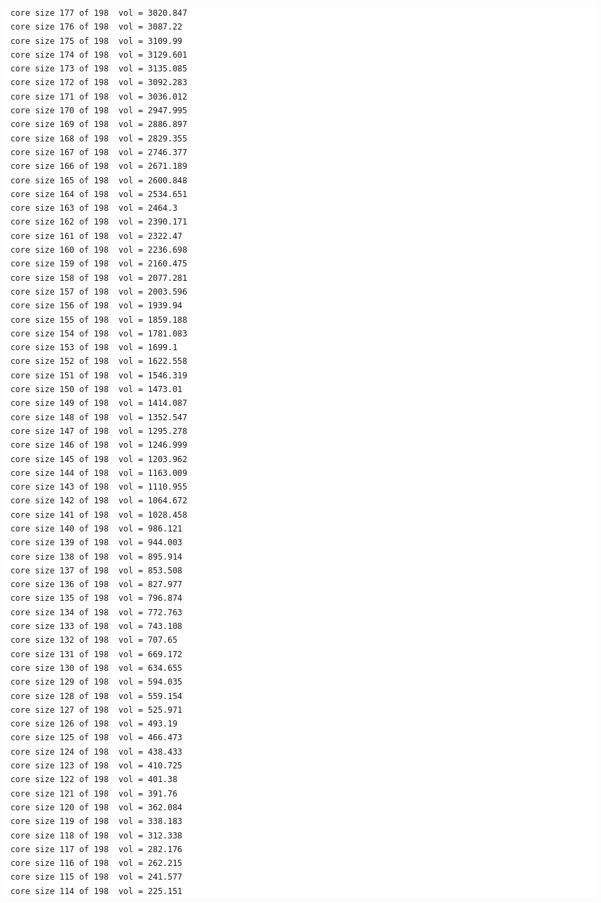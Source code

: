      core size 177 of 198  vol = 3020.847 
     core size 176 of 198  vol = 3087.22 
     core size 175 of 198  vol = 3109.99 
     core size 174 of 198  vol = 3129.601 
     core size 173 of 198  vol = 3135.085 
     core size 172 of 198  vol = 3092.283 
     core size 171 of 198  vol = 3036.012 
     core size 170 of 198  vol = 2947.995 
     core size 169 of 198  vol = 2886.897 
     core size 168 of 198  vol = 2829.355 
     core size 167 of 198  vol = 2746.377 
     core size 166 of 198  vol = 2671.189 
     core size 165 of 198  vol = 2600.848 
     core size 164 of 198  vol = 2534.651 
     core size 163 of 198  vol = 2464.3 
     core size 162 of 198  vol = 2390.171 
     core size 161 of 198  vol = 2322.47 
     core size 160 of 198  vol = 2236.698 
     core size 159 of 198  vol = 2160.475 
     core size 158 of 198  vol = 2077.281 
     core size 157 of 198  vol = 2003.596 
     core size 156 of 198  vol = 1939.94 
     core size 155 of 198  vol = 1859.188 
     core size 154 of 198  vol = 1781.083 
     core size 153 of 198  vol = 1699.1 
     core size 152 of 198  vol = 1622.558 
     core size 151 of 198  vol = 1546.319 
     core size 150 of 198  vol = 1473.01 
     core size 149 of 198  vol = 1414.087 
     core size 148 of 198  vol = 1352.547 
     core size 147 of 198  vol = 1295.278 
     core size 146 of 198  vol = 1246.999 
     core size 145 of 198  vol = 1203.962 
     core size 144 of 198  vol = 1163.009 
     core size 143 of 198  vol = 1110.955 
     core size 142 of 198  vol = 1064.672 
     core size 141 of 198  vol = 1028.458 
     core size 140 of 198  vol = 986.121 
     core size 139 of 198  vol = 944.003 
     core size 138 of 198  vol = 895.914 
     core size 137 of 198  vol = 853.508 
     core size 136 of 198  vol = 827.977 
     core size 135 of 198  vol = 796.874 
     core size 134 of 198  vol = 772.763 
     core size 133 of 198  vol = 743.108 
     core size 132 of 198  vol = 707.65 
     core size 131 of 198  vol = 669.172 
     core size 130 of 198  vol = 634.655 
     core size 129 of 198  vol = 594.035 
     core size 128 of 198  vol = 559.154 
     core size 127 of 198  vol = 525.971 
     core size 126 of 198  vol = 493.19 
     core size 125 of 198  vol = 466.473 
     core size 124 of 198  vol = 438.433 
     core size 123 of 198  vol = 410.725 
     core size 122 of 198  vol = 401.38 
     core size 121 of 198  vol = 391.76 
     core size 120 of 198  vol = 362.084 
     core size 119 of 198  vol = 338.183 
     core size 118 of 198  vol = 312.338 
     core size 117 of 198  vol = 282.176 
     core size 116 of 198  vol = 262.215 
     core size 115 of 198  vol = 241.577 
     core size 114 of 198  vol = 225.151 